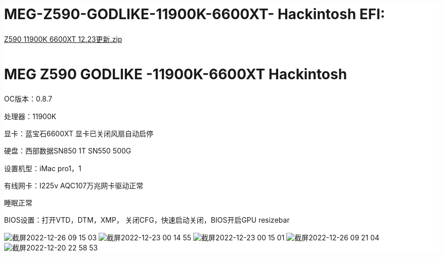 # MEG-Z590-GODLIKE-11900K-6600XT- Hackintosh EFI:
[Z590 11900K 6600XT 12.23更新.zip](https://github.com/xyejx6/MEG-Z590-GODLIKE-11900K-6600XT-EFI/files/10301020/Z590.11900K.6600XT.12.23.zip)

# MEG Z590 GODLIKE -11900K-6600XT Hackintosh

OC版本：0.8.7

处理器：11900K

显卡：蓝宝石6600XT 显卡已关闭风扇自动启停

硬盘：西部数据SN850 1T  SN550 500G

设置机型：iMac pro1，1

有线网卡：I225v AQC107万兆网卡驱动正常

睡眠正常

BIOS设置：打开VTD，DTM，XMP， 关闭CFG，快速启动关闭，BIOS开启GPU resizebar

<img width="1088" alt="截屏2022-12-26 09 15 03" src="https://user-images.githubusercontent.com/100694271/209488771-0616b4f0-d2ef-4db8-9eab-31756cd551be.png">
<img width="1608" alt="截屏2022-12-23 00 14 55" src="https://user-images.githubusercontent.com/100694271/209488775-bbb0ad8d-3f28-4a1b-953e-061a225e7e29.png">
<img width="1608" alt="截屏2022-12-23 00 15 01" src="https://user-images.githubusercontent.com/100694271/209488780-37001832-6e63-4578-9f6c-7b825ed1ceea.png">
<img width="1392" alt="截屏2022-12-26 09 21 04" src="https://user-images.githubusercontent.com/100694271/209488803-cda2d853-d401-4329-8fcd-32df101e2f7a.png">
<img width="1392" alt="截屏2022-12-20 22 58 53" src="https://user-images.githubusercontent.com/100694271/209488806-d4706304-fc08-4871-8e8a-b3d95d22bc90.png">

